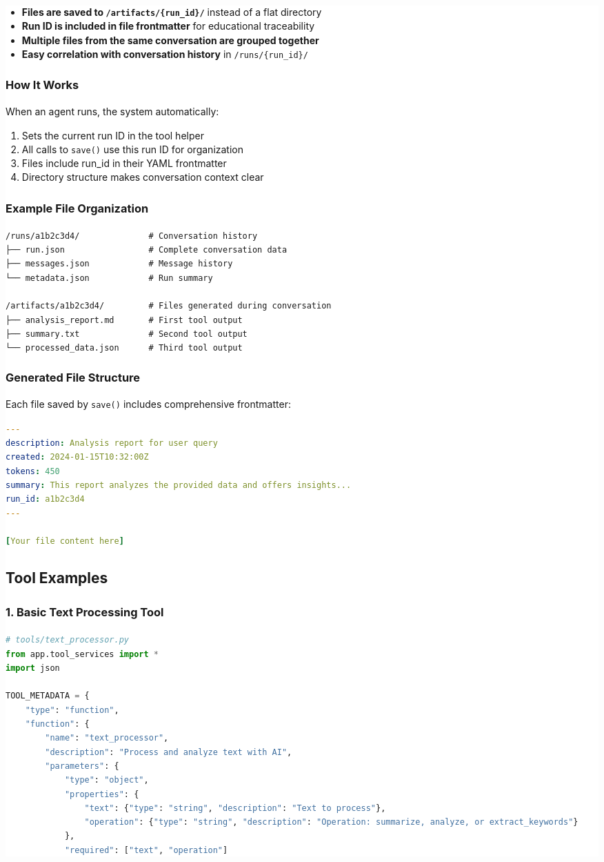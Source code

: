 - **Files are saved to `/artifacts/{run_id}/`** instead of a flat directory
- **Run ID is included in file frontmatter** for educational traceability
- **Multiple files from the same conversation are grouped together**
- **Easy correlation with conversation history** in `/runs/{run_id}/`

### How It Works

When an agent runs, the system automatically:
1. Sets the current run ID in the tool helper
2. All calls to `save()` use this run ID for organization
3. Files include run_id in their YAML frontmatter
4. Directory structure makes conversation context clear

### Example File Organization

```
/runs/a1b2c3d4/              # Conversation history
├── run.json                 # Complete conversation data
├── messages.json            # Message history
└── metadata.json            # Run summary

/artifacts/a1b2c3d4/         # Files generated during conversation
├── analysis_report.md       # First tool output
├── summary.txt              # Second tool output
└── processed_data.json      # Third tool output
```

### Generated File Structure

Each file saved by `save()` includes comprehensive frontmatter:

```yaml
---
description: Analysis report for user query
created: 2024-01-15T10:32:00Z
tokens: 450
summary: This report analyzes the provided data and offers insights...
run_id: a1b2c3d4
---

[Your file content here]
```

## Tool Examples

### 1. Basic Text Processing Tool

```python
# tools/text_processor.py
from app.tool_services import *
import json

TOOL_METADATA = {
    "type": "function",
    "function": {
        "name": "text_processor",
        "description": "Process and analyze text with AI",
        "parameters": {
            "type": "object",
            "properties": {
                "text": {"type": "string", "description": "Text to process"},
                "operation": {"type": "string", "description": "Operation: summarize, analyze, or extract_keywords"}
            },
            "required": ["text", "operation"]
```